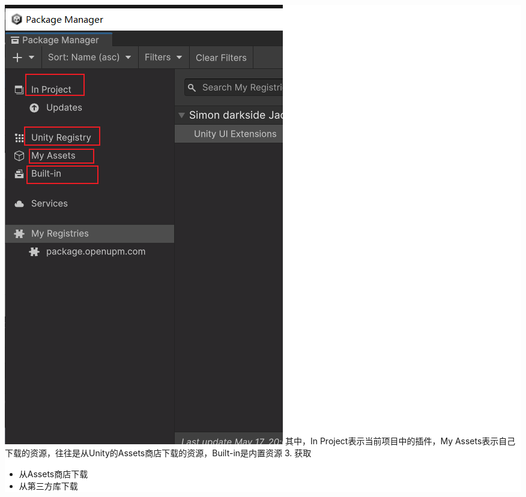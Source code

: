    ![分类](assets/package_manager2.png)
   其中，In Project表示当前项目中的插件，My Assets表示自己下载的资源，往往是从Unity的Assets商店下载的资源，Built-in是内置资源
3. 获取
   - 从Assets商店下载
   - 从第三方库下载